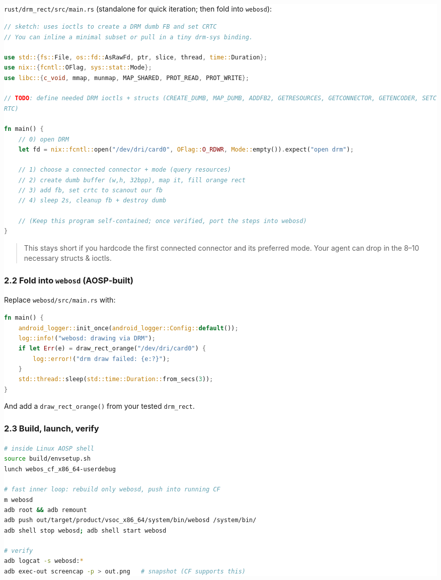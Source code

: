`rust/drm_rect/src/main.rs` (standalone for quick iteration; then fold into `webosd`):

```rust
// sketch: uses ioctls to create a DRM dumb FB and set CRTC
// You can inline a minimal subset or pull in a tiny drm-sys binding.

use std::{fs::File, os::fd::AsRawFd, ptr, slice, thread, time::Duration};
use nix::{fcntl::OFlag, sys::stat::Mode};
use libc::{c_void, mmap, munmap, MAP_SHARED, PROT_READ, PROT_WRITE};

// TODO: define needed DRM ioctls + structs (CREATE_DUMB, MAP_DUMB, ADDFB2, GETRESOURCES, GETCONNECTOR, GETENCODER, SETCRTC)

fn main() {
    // 0) open DRM
    let fd = nix::fcntl::open("/dev/dri/card0", OFlag::O_RDWR, Mode::empty()).expect("open drm");

    // 1) choose a connected connector + mode (query resources)
    // 2) create dumb buffer (w,h, 32bpp), map it, fill orange rect
    // 3) add fb, set crtc to scanout our fb
    // 4) sleep 2s, cleanup fb + destroy dumb

    // (Keep this program self-contained; once verified, port the steps into webosd)
}
```

> This stays short if you hardcode the first connected connector and its preferred mode. Your agent can drop in the 8–10 necessary structs & ioctls.

### 2.2 Fold into `webosd` (AOSP‑built)

Replace `webosd/src/main.rs` with:

```rust
fn main() {
    android_logger::init_once(android_logger::Config::default());
    log::info!("webosd: drawing via DRM");
    if let Err(e) = draw_rect_orange("/dev/dri/card0") {
        log::error!("drm draw failed: {e:?}");
    }
    std::thread::sleep(std::time::Duration::from_secs(3));
}
```

And add a `draw_rect_orange()` from your tested `drm_rect`.

### 2.3 Build, launch, verify

```bash
# inside Linux AOSP shell
source build/envsetup.sh
lunch webos_cf_x86_64-userdebug

# fast inner loop: rebuild only webosd, push into running CF
m webosd
adb root && adb remount
adb push out/target/product/vsoc_x86_64/system/bin/webosd /system/bin/
adb shell stop webosd; adb shell start webosd

# verify
adb logcat -s webosd:*
adb exec-out screencap -p > out.png   # snapshot (CF supports this)
```
